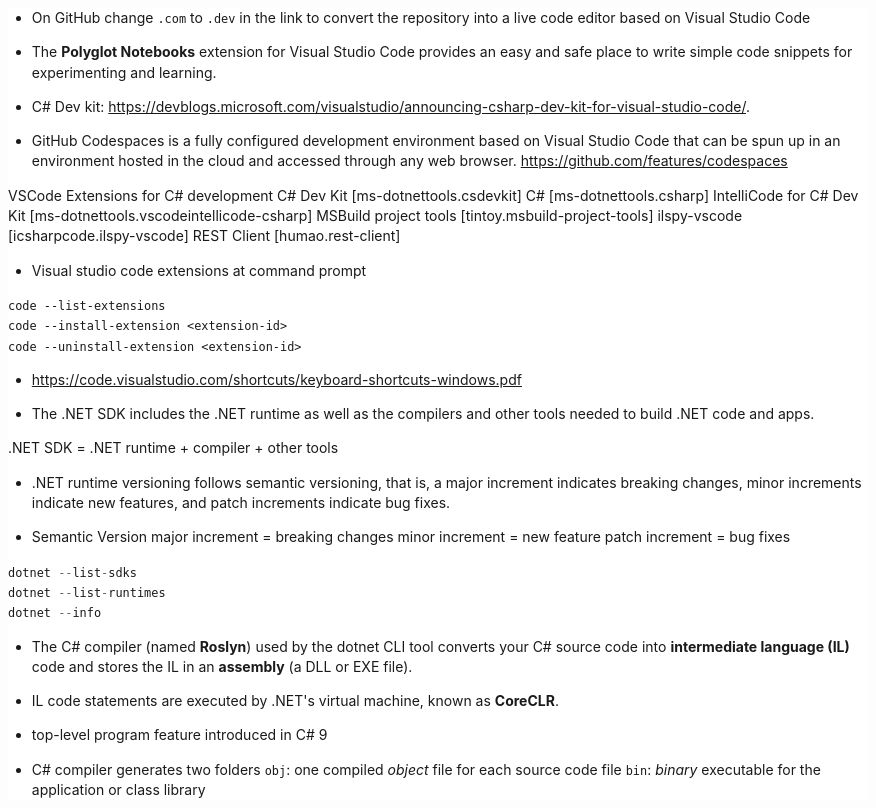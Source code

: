 * On GitHub change `.com` to `.dev` in the link to convert the repository into a live code editor based on Visual Studio Code

* The **Polyglot Notebooks** extension for Visual Studio Code provides an easy and safe place to write
simple code snippets for experimenting and learning.

* C# Dev kit: https://devblogs.microsoft.com/visualstudio/announcing-csharp-dev-kit-for-visual-studio-code/.

* GitHub Codespaces is a fully configured development environment based on Visual Studio Code that
can be spun up in an environment hosted in the cloud and accessed through any web browser. https://github.com/features/codespaces

VSCode Extensions for C# development
C# Dev Kit [ms-dotnettools.csdevkit]
C# [ms-dotnettools.csharp]
IntelliCode for C# Dev Kit [ms-dotnettools.vscodeintellicode-csharp]
MSBuild project tools [tintoy.msbuild-project-tools]
ilspy-vscode [icsharpcode.ilspy-vscode]
REST Client [humao.rest-client]

* Visual studio code extensions at command prompt
```
code --list-extensions
code --install-extension <extension-id>
code --uninstall-extension <extension-id>
```

* https://code.visualstudio.com/shortcuts/keyboard-shortcuts-windows.pdf

* The .NET SDK includes the .NET runtime as well as the compilers and other tools needed to build .NET code and apps.

.NET SDK = .NET runtime + compiler + other tools

* .NET runtime versioning follows semantic versioning, that is, a major increment indicates breaking changes, minor increments indicate new features, and patch increments indicate bug fixes.

* Semantic Version
    major increment = breaking changes
    minor increment = new feature
    patch increment = bug fixes

```cs
dotnet --list-sdks
dotnet --list-runtimes
dotnet --info
```

* The C# compiler (named **Roslyn**) used by the dotnet CLI tool converts your C# source code into **intermediate language (IL)** code and stores the IL in an **assembly** (a DLL or EXE file).

* IL code statements are executed by .NET's virtual machine, known as **CoreCLR**.

* top-level program feature introduced in C# 9

* C# compiler generates two folders
    `obj`: one compiled _object_ file for each source code file
    `bin`: _binary_ executable for the application or class library
